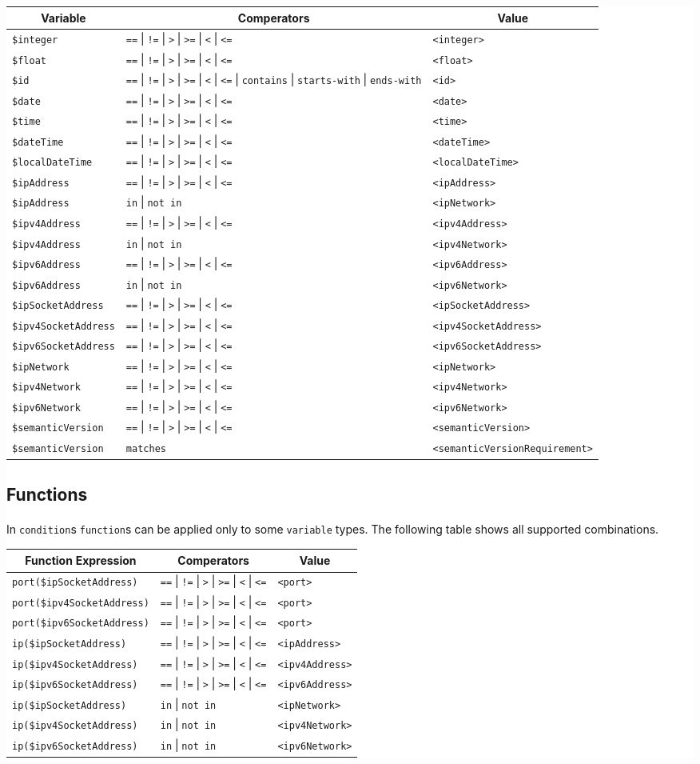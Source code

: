 | Variable             | Comperators                                                                              | Value                          |
| ---                  | ---                                                                                      | ---                            |
| `$integer`           | `==` \| `!=` \| `>` \| `>=` \| `<` \| `<=`                                               | `<integer>`                    |
| `$float`             | `==` \| `!=` \| `>` \| `>=` \| `<` \| `<=`                                               | `<float>`                      |
| `$id`                | `==` \| `!=` \| `>` \| `>=` \| `<` \| `<=` \| `contains` \| `starts-with` \| `ends-with` | `<id>`                         |
| `$date`              | `==` \| `!=` \| `>` \| `>=` \| `<` \| `<=`                                               | `<date>`                       |
| `$time`              | `==` \| `!=` \| `>` \| `>=` \| `<` \| `<=`                                               | `<time>`                       |
| `$dateTime`          | `==` \| `!=` \| `>` \| `>=` \| `<` \| `<=`                                               | `<dateTime>`                   |
| `$localDateTime`     | `==` \| `!=` \| `>` \| `>=` \| `<` \| `<=`                                               | `<localDateTime>`              |
| `$ipAddress`         | `==` \| `!=` \| `>` \| `>=` \| `<` \| `<=`                                               | `<ipAddress>`                  |
| `$ipAddress`         | `in` \| `not in `                                                                        | `<ipNetwork>`                  |
| `$ipv4Address`       | `==` \| `!=` \| `>` \| `>=` \| `<` \| `<=`                                               | `<ipv4Address>`                |
| `$ipv4Address`       | `in` \| `not in `                                                                        | `<ipv4Network>`                |
| `$ipv6Address`       | `==` \| `!=` \| `>` \| `>=` \| `<` \| `<=`                                               | `<ipv6Address>`                |
| `$ipv6Address`       | `in` \| `not in `                                                                        | `<ipv6Network>`                |
| `$ipSocketAddress`   | `==` \| `!=` \| `>` \| `>=` \| `<` \| `<=`                                               | `<ipSocketAddress>`            |
| `$ipv4SocketAddress` | `==` \| `!=` \| `>` \| `>=` \| `<` \| `<=`                                               | `<ipv4SocketAddress>`          |
| `$ipv6SocketAddress` | `==` \| `!=` \| `>` \| `>=` \| `<` \| `<=`                                               | `<ipv6SocketAddress>`          |
| `$ipNetwork`         | `==` \| `!=` \| `>` \| `>=` \| `<` \| `<=`                                               | `<ipNetwork>`                  |
| `$ipv4Network`       | `==` \| `!=` \| `>` \| `>=` \| `<` \| `<=`                                               | `<ipv4Network>`                |
| `$ipv6Network`       | `==` \| `!=` \| `>` \| `>=` \| `<` \| `<=`                                               | `<ipv6Network>`                |
| `$semanticVersion`   | `==` \| `!=` \| `>` \| `>=` \| `<` \| `<=`                                               | `<semanticVersion>`            |
| `$semanticVersion`   | `matches`                                                                               | `<semanticVersionRequirement>` |

## Functions
In `condition`s `function`s can be applied only to some `variable` types. The following table shows all supported combinations.

| Function Expression        | Comperators                                | Value           |
| ---                        | ---                                        | ---             |
| `port($ipSocketAddress)`   | `==` \| `!=` \| `>` \| `>=` \| `<` \| `<=` | `<port>`        |
| `port($ipv4SocketAddress)` | `==` \| `!=` \| `>` \| `>=` \| `<` \| `<=` | `<port>`        |
| `port($ipv6SocketAddress)` | `==` \| `!=` \| `>` \| `>=` \| `<` \| `<=` | `<port>`        |
| `ip($ipSocketAddress)`     | `==` \| `!=` \| `>` \| `>=` \| `<` \| `<=` | `<ipAddress>`   |
| `ip($ipv4SocketAddress)`   | `==` \| `!=` \| `>` \| `>=` \| `<` \| `<=` | `<ipv4Address>` |
| `ip($ipv6SocketAddress)`   | `==` \| `!=` \| `>` \| `>=` \| `<` \| `<=` | `<ipv6Address>` |
| `ip($ipSocketAddress)`     | `in` \| `not in`                           | `<ipNetwork>`   |
| `ip($ipv4SocketAddress)`   | `in` \| `not in`                           | `<ipv4Network>` |
| `ip($ipv6SocketAddress)`   | `in` \| `not in`                           | `<ipv6Network>` |
